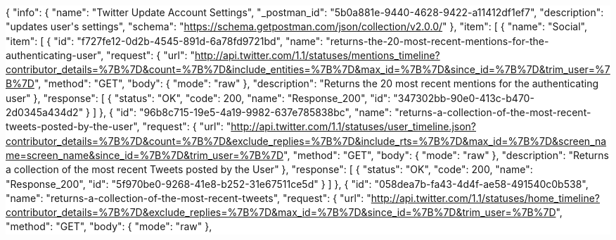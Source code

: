 {
  "info": {
    "name": "Twitter Update  Account Settings",
    "_postman_id": "5b0a881e-9440-4628-9422-a11412df1ef7",
    "description": "updates user's settings",
    "schema": "https://schema.getpostman.com/json/collection/v2.0.0/"
  },
  "item": [
    {
      "name": "Social",
      "item": [
        {
          "id": "f727fe12-0d2b-4545-891d-6a78fd9721bd",
          "name": "returns-the-20-most-recent-mentions-for-the-authenticating-user",
          "request": {
            "url": "http://api.twitter.com/1.1/statuses/mentions_timeline?contributor_details=%7B%7D&count=%7B%7D&include_entities=%7B%7D&max_id=%7B%7D&since_id=%7B%7D&trim_user=%7B%7D",
            "method": "GET",
            "body": {
              "mode": "raw"
            },
            "description": "Returns the 20 most recent mentions for the authenticating user"
          },
          "response": [
            {
              "status": "OK",
              "code": 200,
              "name": "Response_200",
              "id": "347302bb-90e0-413c-b470-2d0345a434d2"
            }
          ]
        },
        {
          "id": "96b8c715-19e5-4a19-9982-637e785838bc",
          "name": "returns-a-collection-of-the-most-recent-tweets-posted-by-the-user",
          "request": {
            "url": "http://api.twitter.com/1.1/statuses/user_timeline.json?contributor_details=%7B%7D&count=%7B%7D&exclude_replies=%7B%7D&include_rts=%7B%7D&max_id=%7B%7D&screen_name=screen_name&since_id=%7B%7D&trim_user=%7B%7D",
            "method": "GET",
            "body": {
              "mode": "raw"
            },
            "description": "Returns a collection of the most recent Tweets posted by the User"
          },
          "response": [
            {
              "status": "OK",
              "code": 200,
              "name": "Response_200",
              "id": "5f970be0-9268-41e8-b252-31e67511ce5d"
            }
          ]
        },
        {
          "id": "058dea7b-fa43-4d4f-ae58-491540c0b538",
          "name": "returns-a-collection-of-the-most-recent-tweets",
          "request": {
            "url": "http://api.twitter.com/1.1/statuses/home_timeline?contributor_details=%7B%7D&exclude_replies=%7B%7D&max_id=%7B%7D&since_id=%7B%7D&trim_user=%7B%7D",
            "method": "GET",
            "body": {
              "mode": "raw"
            },